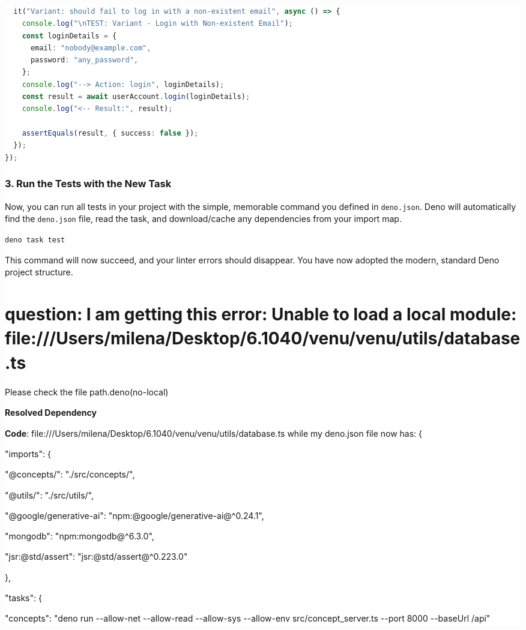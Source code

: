 ```typescript
  it("Variant: should fail to log in with a non-existent email", async () => {
    console.log("\nTEST: Variant - Login with Non-existent Email");
    const loginDetails = {
      email: "nobody@example.com",
      password: "any_password",
    };
    console.log("--> Action: login", loginDetails);
    const result = await userAccount.login(loginDetails);
    console.log("<-- Result:", result);

    assertEquals(result, { success: false });
  });
});
```

### 3. Run the Tests with the New Task

Now, you can run all tests in your project with the simple, memorable command you defined in `deno.json`. Deno will automatically find the `deno.json` file, read the task, and download/cache any dependencies from your import map.

```sh
deno task test
```

This command will now succeed, and your linter errors should disappear. You have now adopted the modern, standard Deno project structure.

# question: I am getting this error: Unable to load a local module: file:///Users/milena/Desktop/6.1040/venu/venu/utils/database.ts

Please check the file path.deno(no-local)

**Resolved Dependency**

**Code**: file​:///Users/milena/Desktop/6.1040/venu/venu/utils/database.ts while my deno.json file now has: {

"imports": {

"@concepts/": "./src/concepts/",

"@utils/": "./src/utils/",

"@google/generative-ai": "npm:@google/generative-ai@^0.24.1",

"mongodb": "npm:mongodb@^6.3.0",

"jsr:@std/assert": "jsr:@std/assert@^0.223.0"

},

"tasks": {

"concepts": "deno run --allow-net --allow-read --allow-sys --allow-env src/concept_server.ts --port 8000 --baseUrl /api"
